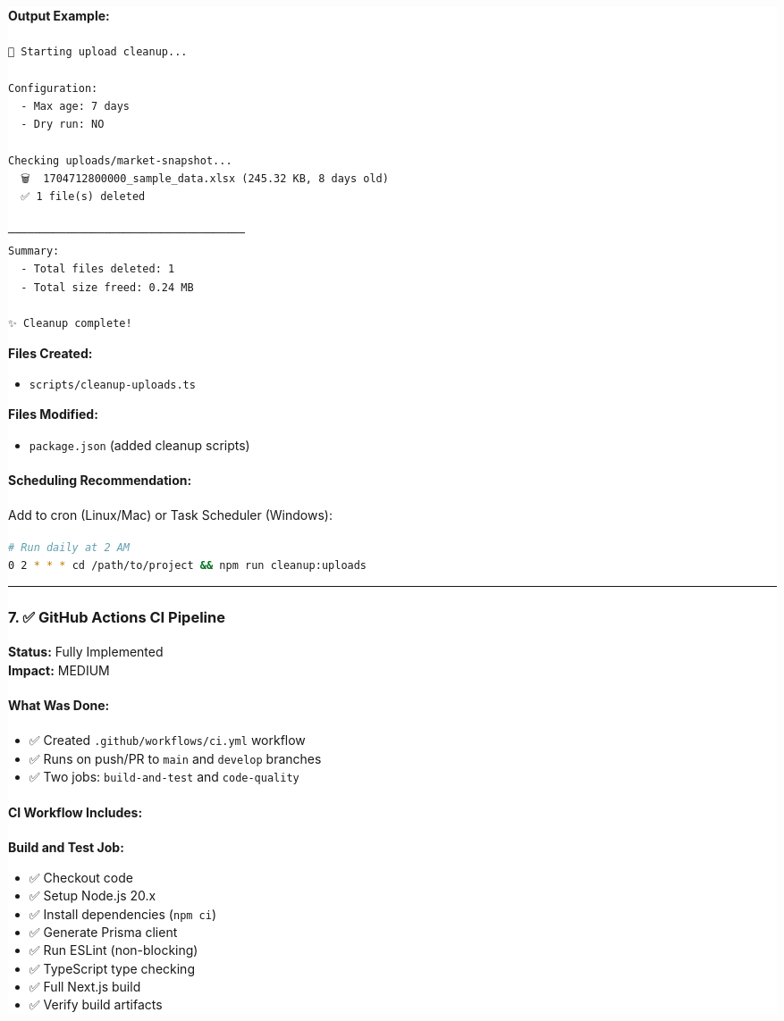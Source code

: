 #### Output Example:
```
🧹 Starting upload cleanup...

Configuration:
  - Max age: 7 days
  - Dry run: NO

Checking uploads/market-snapshot...
  🗑️  1704712800000_sample_data.xlsx (245.32 KB, 8 days old)
  ✅ 1 file(s) deleted

─────────────────────────────────────
Summary:
  - Total files deleted: 1
  - Total size freed: 0.24 MB

✨ Cleanup complete!
```

**Files Created:**
- `scripts/cleanup-uploads.ts`

**Files Modified:**
- `package.json` (added cleanup scripts)

#### Scheduling Recommendation:
Add to cron (Linux/Mac) or Task Scheduler (Windows):
```bash
# Run daily at 2 AM
0 2 * * * cd /path/to/project && npm run cleanup:uploads
```

---

### 7. ✅ GitHub Actions CI Pipeline

**Status:** Fully Implemented  
**Impact:** MEDIUM

#### What Was Done:
- ✅ Created `.github/workflows/ci.yml` workflow
- ✅ Runs on push/PR to `main` and `develop` branches
- ✅ Two jobs: `build-and-test` and `code-quality`

#### CI Workflow Includes:

**Build and Test Job:**
- ✅ Checkout code
- ✅ Setup Node.js 20.x
- ✅ Install dependencies (`npm ci`)
- ✅ Generate Prisma client
- ✅ Run ESLint (non-blocking)
- ✅ TypeScript type checking
- ✅ Full Next.js build
- ✅ Verify build artifacts

